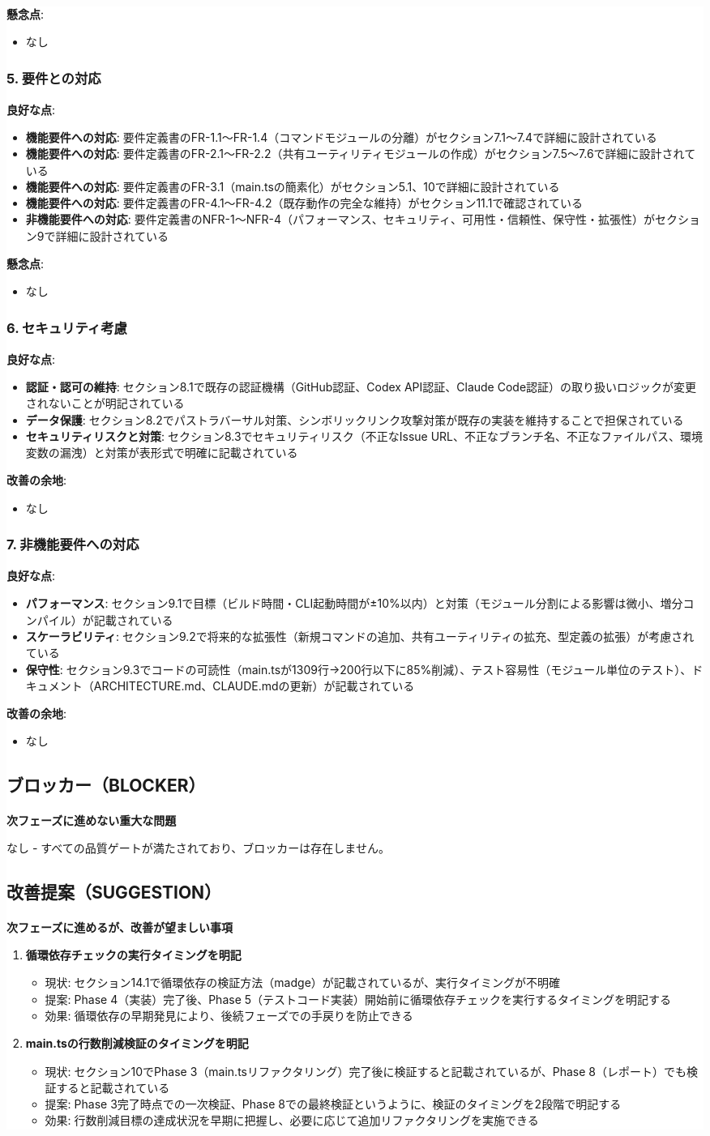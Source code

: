 **懸念点**:
- なし

### 5. 要件との対応

**良好な点**:
- **機能要件への対応**: 要件定義書のFR-1.1〜FR-1.4（コマンドモジュールの分離）がセクション7.1〜7.4で詳細に設計されている
- **機能要件への対応**: 要件定義書のFR-2.1〜FR-2.2（共有ユーティリティモジュールの作成）がセクション7.5〜7.6で詳細に設計されている
- **機能要件への対応**: 要件定義書のFR-3.1（main.tsの簡素化）がセクション5.1、10で詳細に設計されている
- **機能要件への対応**: 要件定義書のFR-4.1〜FR-4.2（既存動作の完全な維持）がセクション11.1で確認されている
- **非機能要件への対応**: 要件定義書のNFR-1〜NFR-4（パフォーマンス、セキュリティ、可用性・信頼性、保守性・拡張性）がセクション9で詳細に設計されている

**懸念点**:
- なし

### 6. セキュリティ考慮

**良好な点**:
- **認証・認可の維持**: セクション8.1で既存の認証機構（GitHub認証、Codex API認証、Claude Code認証）の取り扱いロジックが変更されないことが明記されている
- **データ保護**: セクション8.2でパストラバーサル対策、シンボリックリンク攻撃対策が既存の実装を維持することで担保されている
- **セキュリティリスクと対策**: セクション8.3でセキュリティリスク（不正なIssue URL、不正なブランチ名、不正なファイルパス、環境変数の漏洩）と対策が表形式で明確に記載されている

**改善の余地**:
- なし

### 7. 非機能要件への対応

**良好な点**:
- **パフォーマンス**: セクション9.1で目標（ビルド時間・CLI起動時間が±10%以内）と対策（モジュール分割による影響は微小、増分コンパイル）が記載されている
- **スケーラビリティ**: セクション9.2で将来的な拡張性（新規コマンドの追加、共有ユーティリティの拡充、型定義の拡張）が考慮されている
- **保守性**: セクション9.3でコードの可読性（main.tsが1309行→200行以下に85%削減）、テスト容易性（モジュール単位のテスト）、ドキュメント（ARCHITECTURE.md、CLAUDE.mdの更新）が記載されている

**改善の余地**:
- なし

## ブロッカー（BLOCKER）

**次フェーズに進めない重大な問題**

なし - すべての品質ゲートが満たされており、ブロッカーは存在しません。

## 改善提案（SUGGESTION）

**次フェーズに進めるが、改善が望ましい事項**

1. **循環依存チェックの実行タイミングを明記**
   - 現状: セクション14.1で循環依存の検証方法（madge）が記載されているが、実行タイミングが不明確
   - 提案: Phase 4（実装）完了後、Phase 5（テストコード実装）開始前に循環依存チェックを実行するタイミングを明記する
   - 効果: 循環依存の早期発見により、後続フェーズでの手戻りを防止できる

2. **main.tsの行数削減検証のタイミングを明記**
   - 現状: セクション10でPhase 3（main.tsリファクタリング）完了後に検証すると記載されているが、Phase 8（レポート）でも検証すると記載されている
   - 提案: Phase 3完了時点での一次検証、Phase 8での最終検証というように、検証のタイミングを2段階で明記する
   - 効果: 行数削減目標の達成状況を早期に把握し、必要に応じて追加リファクタリングを実施できる
